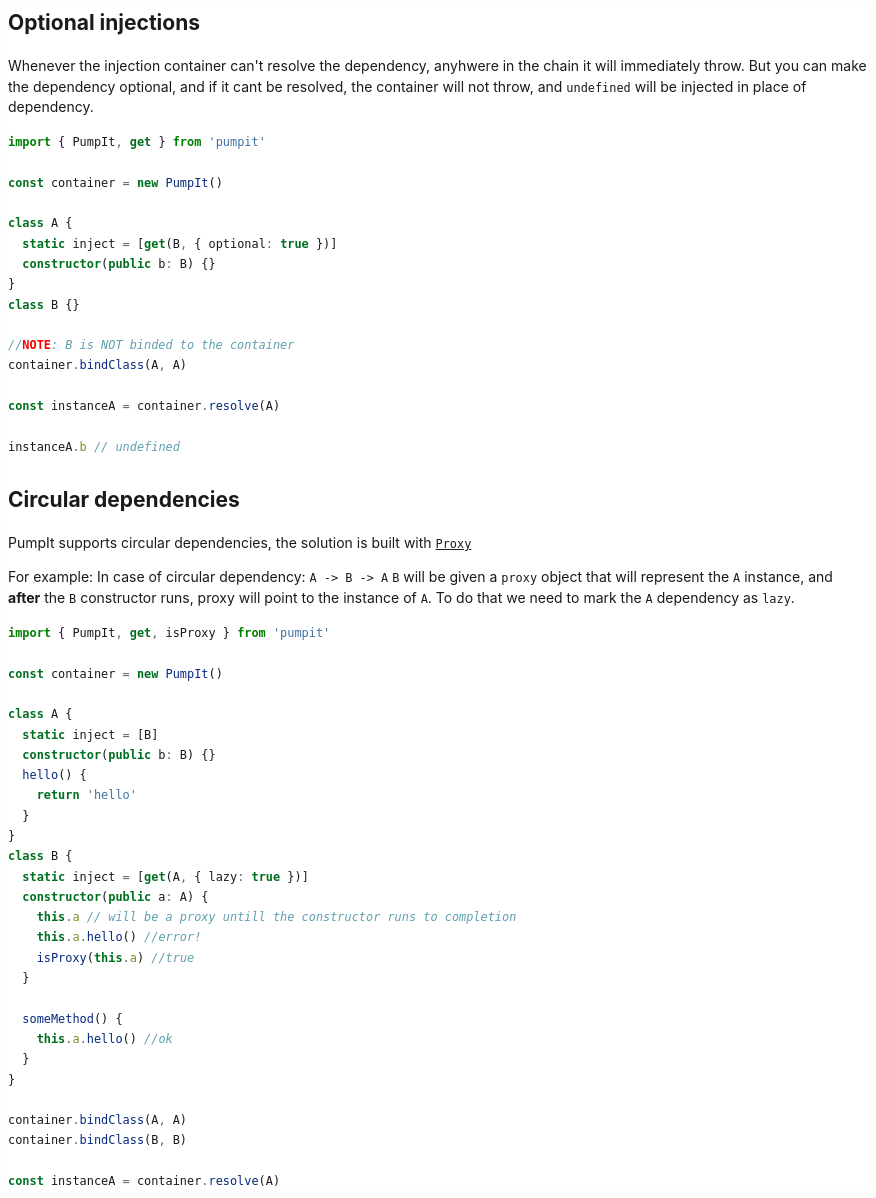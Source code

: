## Optional injections

Whenever the injection container can't resolve the dependency, anyhwere in the chain it will immediately throw. But you can make the dependency optional, and if it cant be resolved, the container will not throw, and `undefined` will be injected in place of dependency.

```ts
import { PumpIt, get } from 'pumpit'

const container = new PumpIt()

class A {
  static inject = [get(B, { optional: true })]
  constructor(public b: B) {}
}
class B {}

//NOTE: B is NOT binded to the container
container.bindClass(A, A)

const instanceA = container.resolve(A)

instanceA.b // undefined
```

## Circular dependencies

PumpIt supports circular dependencies, the solution is built with [`Proxy`](https://developer.mozilla.org/en-US/docs/Web/JavaScript/Reference/Global_Objects/Proxy)

For example: In case of circular dependency: `A -> B -> A`
`B` will be given a `proxy` object that will represent the `A` instance, and **after** the `B` constructor runs, proxy will point to the instance of `A`. To do that we need to mark the `A` dependency as `lazy`.

```ts
import { PumpIt, get, isProxy } from 'pumpit'

const container = new PumpIt()

class A {
  static inject = [B]
  constructor(public b: B) {}
  hello() {
    return 'hello'
  }
}
class B {
  static inject = [get(A, { lazy: true })]
  constructor(public a: A) {
    this.a // will be a proxy untill the constructor runs to completion
    this.a.hello() //error!
    isProxy(this.a) //true
  }

  someMethod() {
    this.a.hello() //ok
  }
}

container.bindClass(A, A)
container.bindClass(B, B)

const instanceA = container.resolve(A)

```